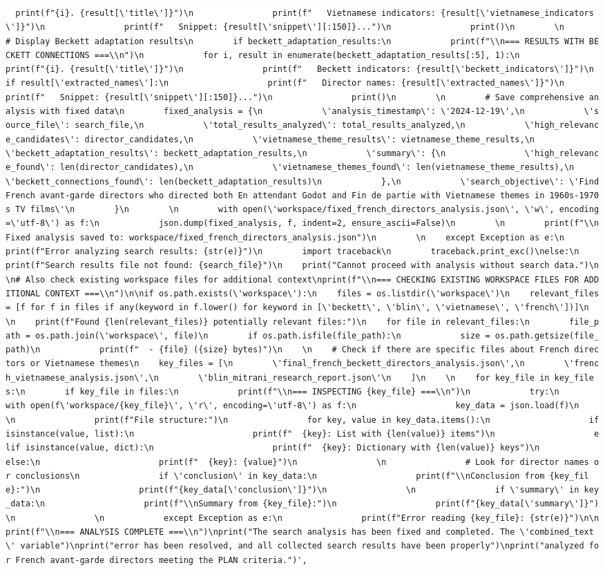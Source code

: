 ```
  print(f"{i}. {result[\'title\']}")\n                print(f"   Vietnamese indicators: {result[\'vietnamese_indicators\']}")\n                print(f"   Snippet: {result[\'snippet\'][:150]}...")\n                print()\n        \n        # Display Beckett adaptation results\n        if beckett_adaptation_results:\n            print(f"\\n=== RESULTS WITH BECKETT CONNECTIONS ===\\n")\n            for i, result in enumerate(beckett_adaptation_results[:5], 1):\n                print(f"{i}. {result[\'title\']}")\n                print(f"   Beckett indicators: {result[\'beckett_indicators\']}")\n                if result[\'extracted_names\']:\n                    print(f"   Director names: {result[\'extracted_names\']}")\n                print(f"   Snippet: {result[\'snippet\'][:150]}...")\n                print()\n        \n        # Save comprehensive analysis with fixed data\n        fixed_analysis = {\n            \'analysis_timestamp\': \'2024-12-19\',\n            \'source_file\': search_file,\n            \'total_results_analyzed\': total_results_analyzed,\n            \'high_relevance_candidates\': director_candidates,\n            \'vietnamese_theme_results\': vietnamese_theme_results,\n            \'beckett_adaptation_results\': beckett_adaptation_results,\n            \'summary\': {\n                \'high_relevance_found\': len(director_candidates),\n                \'vietnamese_themes_found\': len(vietnamese_theme_results),\n                \'beckett_connections_found\': len(beckett_adaptation_results)\n            },\n            \'search_objective\': \'Find French avant-garde directors who directed both En attendant Godot and Fin de partie with Vietnamese themes in 1960s-1970s TV films\'\n        }\n        \n        with open(\'workspace/fixed_french_directors_analysis.json\', \'w\', encoding=\'utf-8\') as f:\n            json.dump(fixed_analysis, f, indent=2, ensure_ascii=False)\n        \n        print(f"\\nFixed analysis saved to: workspace/fixed_french_directors_analysis.json")\n        \n    except Exception as e:\n        print(f"Error analyzing search results: {str(e)}")\n        import traceback\n        traceback.print_exc()\nelse:\n    print(f"Search results file not found: {search_file}")\n    print("Cannot proceed with analysis without search data.")\n\n# Also check existing workspace files for additional context\nprint(f"\\n=== CHECKING EXISTING WORKSPACE FILES FOR ADDITIONAL CONTEXT ===\\n")\n\nif os.path.exists(\'workspace\'):\n    files = os.listdir(\'workspace\')\n    relevant_files = [f for f in files if any(keyword in f.lower() for keyword in [\'beckett\', \'blin\', \'vietnamese\', \'french\'])]\n    \n    print(f"Found {len(relevant_files)} potentially relevant files:")\n    for file in relevant_files:\n        file_path = os.path.join(\'workspace\', file)\n        if os.path.isfile(file_path):\n            size = os.path.getsize(file_path)\n            print(f"  - {file} ({size} bytes)")\n    \n    # Check if there are specific files about French directors or Vietnamese themes\n    key_files = [\n        \'final_french_beckett_directors_analysis.json\',\n        \'french_vietnamese_analysis.json\',\n        \'blin_mitrani_research_report.json\'\n    ]\n    \n    for key_file in key_files:\n        if key_file in files:\n            print(f"\\n=== INSPECTING {key_file} ===\\n")\n            try:\n                with open(f\'workspace/{key_file}\', \'r\', encoding=\'utf-8\') as f:\n                    key_data = json.load(f)\n                \n                print(f"File structure:")\n                for key, value in key_data.items():\n                    if isinstance(value, list):\n                        print(f"  {key}: List with {len(value)} items")\n                    elif isinstance(value, dict):\n                        print(f"  {key}: Dictionary with {len(value)} keys")\n                    else:\n                        print(f"  {key}: {value}")\n                \n                # Look for director names or conclusions\n                if \'conclusion\' in key_data:\n                    print(f"\\nConclusion from {key_file}:")\n                    print(f"{key_data[\'conclusion\']}")\n                \n                if \'summary\' in key_data:\n                    print(f"\\nSummary from {key_file}:")\n                    print(f"{key_data[\'summary\']}")\n                \n            except Exception as e:\n                print(f"Error reading {key_file}: {str(e)}")\n\nprint(f"\\n=== ANALYSIS COMPLETE ===\\n")\nprint("The search analysis has been fixed and completed. The \'combined_text\' variable")\nprint("error has been resolved, and all collected search results have been properly")\nprint("analyzed for French avant-garde directors meeting the PLAN criteria.")',
```
